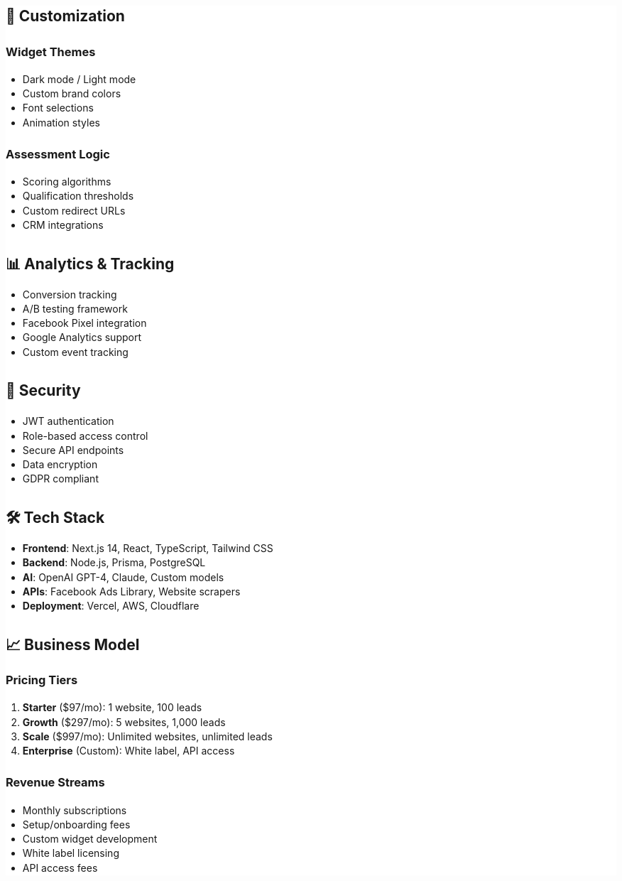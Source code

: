 ## 🎨 Customization

### Widget Themes
- Dark mode / Light mode
- Custom brand colors
- Font selections
- Animation styles

### Assessment Logic
- Scoring algorithms
- Qualification thresholds
- Custom redirect URLs
- CRM integrations

## 📊 Analytics & Tracking

- Conversion tracking
- A/B testing framework
- Facebook Pixel integration
- Google Analytics support
- Custom event tracking

## 🔐 Security

- JWT authentication
- Role-based access control
- Secure API endpoints
- Data encryption
- GDPR compliant

## 🛠️ Tech Stack

- **Frontend**: Next.js 14, React, TypeScript, Tailwind CSS
- **Backend**: Node.js, Prisma, PostgreSQL
- **AI**: OpenAI GPT-4, Claude, Custom models
- **APIs**: Facebook Ads Library, Website scrapers
- **Deployment**: Vercel, AWS, Cloudflare

## 📈 Business Model

### Pricing Tiers
1. **Starter** ($97/mo): 1 website, 100 leads
2. **Growth** ($297/mo): 5 websites, 1,000 leads
3. **Scale** ($997/mo): Unlimited websites, unlimited leads
4. **Enterprise** (Custom): White label, API access

### Revenue Streams
- Monthly subscriptions
- Setup/onboarding fees
- Custom widget development
- White label licensing
- API access fees
